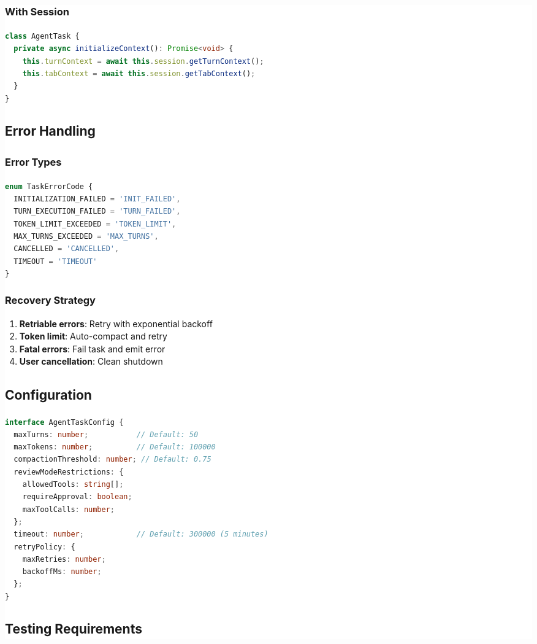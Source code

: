 ### With Session
```typescript
class AgentTask {
  private async initializeContext(): Promise<void> {
    this.turnContext = await this.session.getTurnContext();
    this.tabContext = await this.session.getTabContext();
  }
}
```

## Error Handling

### Error Types
```typescript
enum TaskErrorCode {
  INITIALIZATION_FAILED = 'INIT_FAILED',
  TURN_EXECUTION_FAILED = 'TURN_FAILED',
  TOKEN_LIMIT_EXCEEDED = 'TOKEN_LIMIT',
  MAX_TURNS_EXCEEDED = 'MAX_TURNS',
  CANCELLED = 'CANCELLED',
  TIMEOUT = 'TIMEOUT'
}
```

### Recovery Strategy
1. **Retriable errors**: Retry with exponential backoff
2. **Token limit**: Auto-compact and retry
3. **Fatal errors**: Fail task and emit error
4. **User cancellation**: Clean shutdown

## Configuration

```typescript
interface AgentTaskConfig {
  maxTurns: number;           // Default: 50
  maxTokens: number;          // Default: 100000
  compactionThreshold: number; // Default: 0.75
  reviewModeRestrictions: {
    allowedTools: string[];
    requireApproval: boolean;
    maxToolCalls: number;
  };
  timeout: number;            // Default: 300000 (5 minutes)
  retryPolicy: {
    maxRetries: number;
    backoffMs: number;
  };
}
```

## Testing Requirements
